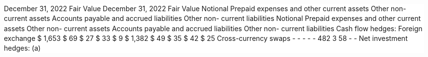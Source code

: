 <th>December 31, 2022 Fair Value</th>
<th>December 31, 2022 Fair Value</th>
</tr>
</thead>
<tbody>
<tr>
<td></td>
<td>Notional</td>
<td>Prepaid expenses and other current assets</td>
<td>Other non- current assets</td>
<td>Accounts payable and accrued liabilities</td>
<td>Other non- current liabilities</td>
<td>Notional</td>
<td>Prepaid expenses and other current assets</td>
<td>Other non- current assets</td>
<td>Accounts payable and accrued liabilities</td>
<td>Other non- current liabilities</td>
</tr>
<tr>
<td>Cash flow hedges:</td>
<td></td>
<td></td>
<td></td>
<td></td>
<td></td>
<td></td>
<td></td>
<td></td>
<td></td>
<td></td>
</tr>
<tr>
<td>Foreign exchange</td>
<td>$ 1,653</td>
<td>$ 69</td>
<td>$ 27</td>
<td>$ 33</td>
<td>$ 9</td>
<td>$ 1,382</td>
<td>$ 49</td>
<td>$ 35</td>
<td>$ 42</td>
<td>$ 25</td>
</tr>
<tr>
<td>Cross-currency swaps</td>
<td>-</td>
<td>-</td>
<td>-</td>
<td>-</td>
<td>-</td>
<td>482</td>
<td>3</td>
<td>58</td>
<td>-</td>
<td>-</td>
</tr>
<tr>
<td>Net investment hedges:  (a)</td>
<td></td>
<td></td>
<td></td>
<td></td>
<td></td>